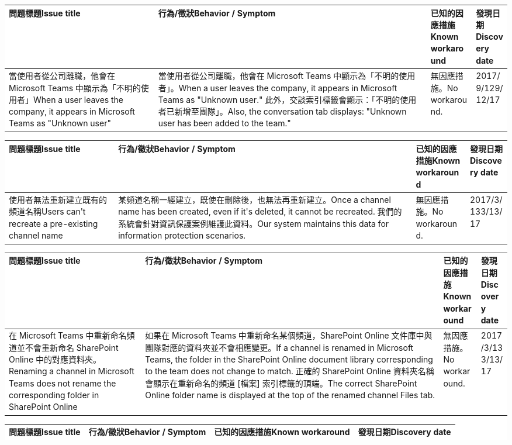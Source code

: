 |<span data-ttu-id="a3035-363">**問題標題**</span><span class="sxs-lookup"><span data-stu-id="a3035-363">**Issue title**</span></span>|<span data-ttu-id="a3035-364">**行為/徵狀**</span><span class="sxs-lookup"><span data-stu-id="a3035-364">**Behavior / Symptom**</span></span>|<span data-ttu-id="a3035-365">**已知的因應措施**</span><span class="sxs-lookup"><span data-stu-id="a3035-365">**Known workaround**</span></span>|<span data-ttu-id="a3035-366">**發現日期**</span><span class="sxs-lookup"><span data-stu-id="a3035-366">**Discovery date**</span></span>|
|:-----|:-----|:-----|:-----|
|<span data-ttu-id="a3035-367">當使用者從公司離職，他會在 Microsoft Teams 中顯示為「不明的使用者」</span><span class="sxs-lookup"><span data-stu-id="a3035-367">When a user leaves the company, it appears in Microsoft Teams as "Unknown user"</span></span><br/> |<span data-ttu-id="a3035-368">當使用者從公司離職，他會在 Microsoft Teams 中顯示為「不明的使用者」。</span><span class="sxs-lookup"><span data-stu-id="a3035-368">When a user leaves the company, it appears in Microsoft Teams as "Unknown user."</span></span> <span data-ttu-id="a3035-369">此外，交談索引標籤會顯示：「不明的使用者已新增至團隊」。</span><span class="sxs-lookup"><span data-stu-id="a3035-369">Also, the conversation tab displays: "Unknown user has been added to the team."</span></span> <br/> |<span data-ttu-id="a3035-370">無因應措施。</span><span class="sxs-lookup"><span data-stu-id="a3035-370">No workaround.</span></span>  <br/> |<span data-ttu-id="a3035-371">2017/9/12</span><span class="sxs-lookup"><span data-stu-id="a3035-371">9/12/17</span></span>  <br/> |

|<span data-ttu-id="a3035-372">**問題標題**</span><span class="sxs-lookup"><span data-stu-id="a3035-372">**Issue title**</span></span>|<span data-ttu-id="a3035-373">**行為/徵狀**</span><span class="sxs-lookup"><span data-stu-id="a3035-373">**Behavior / Symptom**</span></span>|<span data-ttu-id="a3035-374">**已知的因應措施**</span><span class="sxs-lookup"><span data-stu-id="a3035-374">**Known workaround**</span></span>|<span data-ttu-id="a3035-375">**發現日期**</span><span class="sxs-lookup"><span data-stu-id="a3035-375">**Discovery date**</span></span>|
|:-----|:-----|:-----|:-----|
|<span data-ttu-id="a3035-376">使用者無法重新建立既有的頻道名稱</span><span class="sxs-lookup"><span data-stu-id="a3035-376">Users can't recreate a pre-existing channel name</span></span>  <br/> |<span data-ttu-id="a3035-377">某頻道名稱一經建立，既使在刪除後，也無法再重新建立。</span><span class="sxs-lookup"><span data-stu-id="a3035-377">Once a channel name has been created, even if it's deleted, it cannot be recreated.</span></span> <span data-ttu-id="a3035-378">我們的系統會針對資訊保護案例維護此資料。</span><span class="sxs-lookup"><span data-stu-id="a3035-378">Our system maintains this data for information protection scenarios.</span></span>  <br/> |<span data-ttu-id="a3035-379">無因應措施。</span><span class="sxs-lookup"><span data-stu-id="a3035-379">No workaround.</span></span>  <br/> |<span data-ttu-id="a3035-380">2017/3/13</span><span class="sxs-lookup"><span data-stu-id="a3035-380">3/13/17</span></span>  <br/> |

|<span data-ttu-id="a3035-381">**問題標題**</span><span class="sxs-lookup"><span data-stu-id="a3035-381">**Issue title**</span></span>|<span data-ttu-id="a3035-382">**行為/徵狀**</span><span class="sxs-lookup"><span data-stu-id="a3035-382">**Behavior / Symptom**</span></span>|<span data-ttu-id="a3035-383">**已知的因應措施**</span><span class="sxs-lookup"><span data-stu-id="a3035-383">**Known workaround**</span></span>|<span data-ttu-id="a3035-384">**發現日期**</span><span class="sxs-lookup"><span data-stu-id="a3035-384">**Discovery date**</span></span>|
|:-----|:-----|:-----|:-----|
|<span data-ttu-id="a3035-385">在 Microsoft Teams 中重新命名頻道並不會重新命名 SharePoint Online 中的對應資料夾。</span><span class="sxs-lookup"><span data-stu-id="a3035-385">Renaming a channel in Microsoft Teams does not rename the corresponding folder in SharePoint Online</span></span>  <br/> |<span data-ttu-id="a3035-386">如果在 Microsoft Teams 中重新命名某個頻道，SharePoint Online 文件庫中與團隊對應的資料夾並不會相應變更。</span><span class="sxs-lookup"><span data-stu-id="a3035-386">If a channel is renamed in Microsoft Teams, the folder in the SharePoint Online document library corresponding to the team does not change to match.</span></span> <span data-ttu-id="a3035-387">正確的 SharePoint Online 資料夾名稱會顯示在重新命名的頻道 [檔案] 索引標籤的頂端。</span><span class="sxs-lookup"><span data-stu-id="a3035-387">The correct SharePoint Online folder name is displayed at the top of the renamed channel Files tab.</span></span>  <br/> |<span data-ttu-id="a3035-388">無因應措施。</span><span class="sxs-lookup"><span data-stu-id="a3035-388">No workaround.</span></span>  <br/> |<span data-ttu-id="a3035-389">2017/3/13</span><span class="sxs-lookup"><span data-stu-id="a3035-389">3/13/17</span></span>  <br/> |

|<span data-ttu-id="a3035-390">**問題標題**</span><span class="sxs-lookup"><span data-stu-id="a3035-390">**Issue title**</span></span>|<span data-ttu-id="a3035-391">**行為/徵狀**</span><span class="sxs-lookup"><span data-stu-id="a3035-391">**Behavior / Symptom**</span></span>|<span data-ttu-id="a3035-392">**已知的因應措施**</span><span class="sxs-lookup"><span data-stu-id="a3035-392">**Known workaround**</span></span>|<span data-ttu-id="a3035-393">**發現日期**</span><span class="sxs-lookup"><span data-stu-id="a3035-393">**Discovery date**</span></span>|
|:-----|:-----|:-----|:-----|